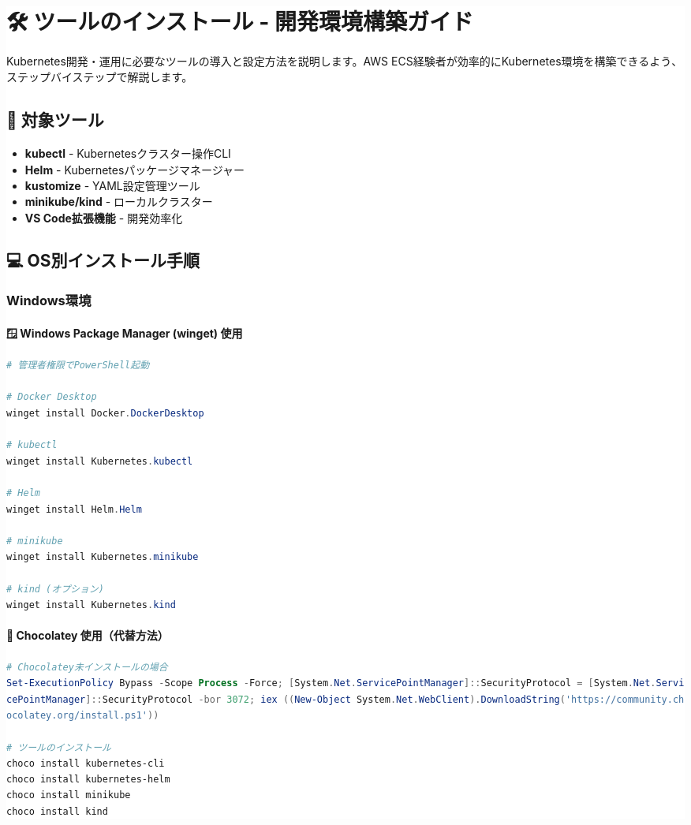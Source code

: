 # 🛠️ ツールのインストール - 開発環境構築ガイド

Kubernetes開発・運用に必要なツールの導入と設定方法を説明します。AWS ECS経験者が効率的にKubernetes環境を構築できるよう、ステップバイステップで解説します。

## 🎯 対象ツール

- **kubectl** - Kubernetesクラスター操作CLI
- **Helm** - Kubernetesパッケージマネージャー
- **kustomize** - YAML設定管理ツール
- **minikube/kind** - ローカルクラスター
- **VS Code拡張機能** - 開発効率化

## 💻 OS別インストール手順

### Windows環境

#### 🪟 Windows Package Manager (winget) 使用

```powershell
# 管理者権限でPowerShell起動

# Docker Desktop
winget install Docker.DockerDesktop

# kubectl
winget install Kubernetes.kubectl

# Helm
winget install Helm.Helm

# minikube
winget install Kubernetes.minikube

# kind (オプション)
winget install Kubernetes.kind
```

#### 🍫 Chocolatey 使用（代替方法）

```powershell
# Chocolatey未インストールの場合
Set-ExecutionPolicy Bypass -Scope Process -Force; [System.Net.ServicePointManager]::SecurityProtocol = [System.Net.ServicePointManager]::SecurityProtocol -bor 3072; iex ((New-Object System.Net.WebClient).DownloadString('https://community.chocolatey.org/install.ps1'))

# ツールのインストール
choco install kubernetes-cli
choco install kubernetes-helm
choco install minikube
choco install kind
```
